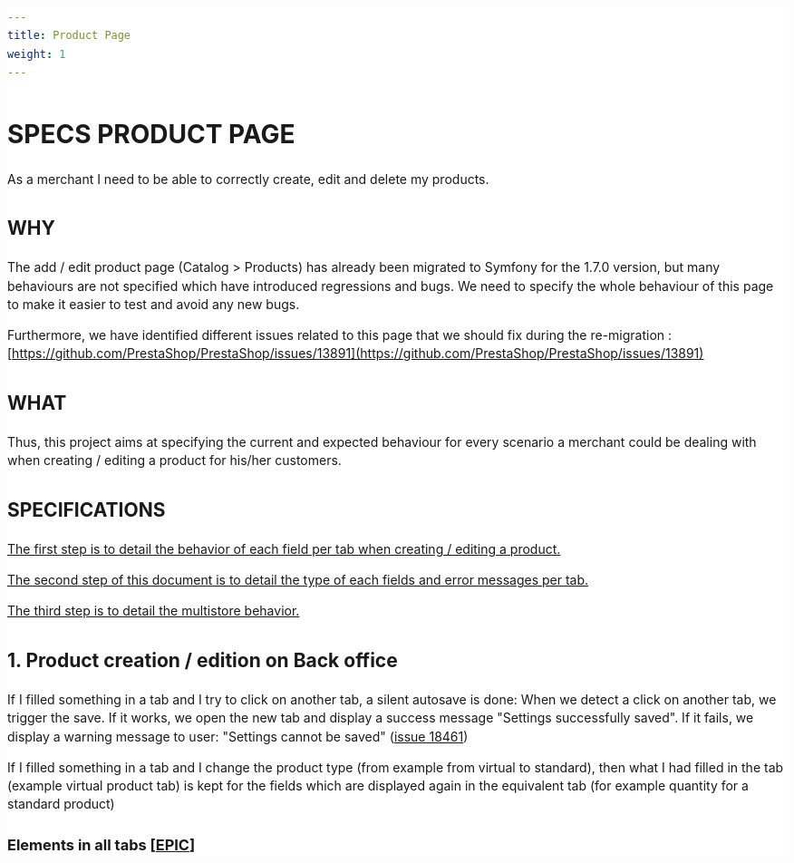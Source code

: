 ```yaml
---
title: Product Page
weight: 1
---
```

# SPECS PRODUCT PAGE

As a merchant I need to be able to correctly create, edit and delete my products.

## WHY

The add / edit product page \(Catalog &gt; Products\) has already been migrated to Symfony for the 1.7.0 version, but many behaviours are not specified which have introduced regressions and bugs. We need to specify the whole behaviour of this page to make it easier to test and avoid any new bugs.

Furthermore, we have identified different issues related to this page that we should fix during the re-migration : [https://github.com/PrestaShop/PrestaShop/issues/13891](https://github.com/PrestaShop/PrestaShop/issues/13891)

## WHAT

Thus, this project aims at specifying the current and expected behaviour for every scenario a merchant could be dealing with when creating / editing a product for his/her customers.

## SPECIFICATIONS

[The first step is to detail the behavior of each field per tab when creating / editing a product.](#product-creation-edition)

[The second step of this document is to detail the type of each fields and error messages per tab.](#errors)

[The third step is to detail the multistore behavior.](#multistore)

## 1.    Product creation / edition on Back office <a id="product-creation-edition"></a>

If I filled something in a tab and I try to click on another tab, a silent autosave is done:
When we detect a click on another tab, we trigger the save. If it works, we open the new tab and display a success message "Settings successfully saved". If it fails, we display a warning message to user: "Settings cannot be saved"
\([issue 18461](https://github.com/PrestaShop/PrestaShop/issues/18461)\)  

If I filled something in a tab and I change the product type (from example from virtual to standard), then what I had filled in the tab (example virtual product tab) is kept for the fields which are displayed again in the equivalent tab (for example quantity for a standard product)

### Elements in all tabs \[[EPIC](https://github.com/PrestaShop/PrestaShop/issues/14770)\]
